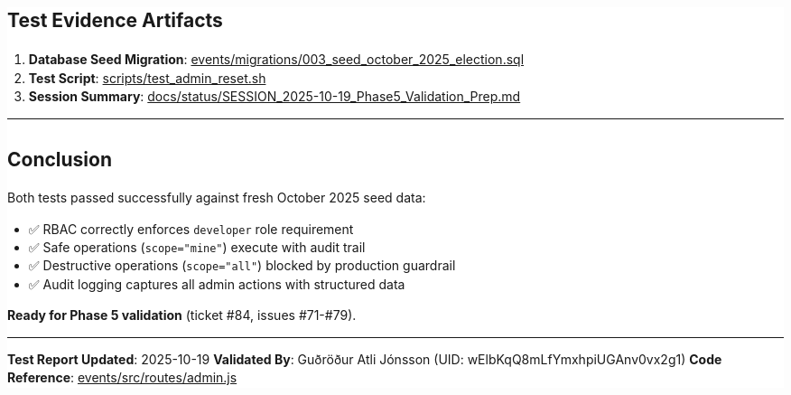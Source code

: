 ## Test Evidence Artifacts

1. **Database Seed Migration**: [events/migrations/003_seed_october_2025_election.sql](../../events/migrations/003_seed_october_2025_election.sql)
2. **Test Script**: [scripts/test_admin_reset.sh](../../scripts/test_admin_reset.sh)
3. **Session Summary**: [docs/status/SESSION_2025-10-19_Phase5_Validation_Prep.md](../status/SESSION_2025-10-19_Phase5_Validation_Prep.md)

---

## Conclusion

Both tests passed successfully against fresh October 2025 seed data:
- ✅ RBAC correctly enforces `developer` role requirement
- ✅ Safe operations (`scope="mine"`) execute with audit trail
- ✅ Destructive operations (`scope="all"`) blocked by production guardrail
- ✅ Audit logging captures all admin actions with structured data

**Ready for Phase 5 validation** (ticket #84, issues #71-#79).

---

**Test Report Updated**: 2025-10-19
**Validated By**: Guðröður Atli Jónsson (UID: wElbKqQ8mLfYmxhpiUGAnv0vx2g1)
**Code Reference**: [events/src/routes/admin.js](../../events/src/routes/admin.js)
